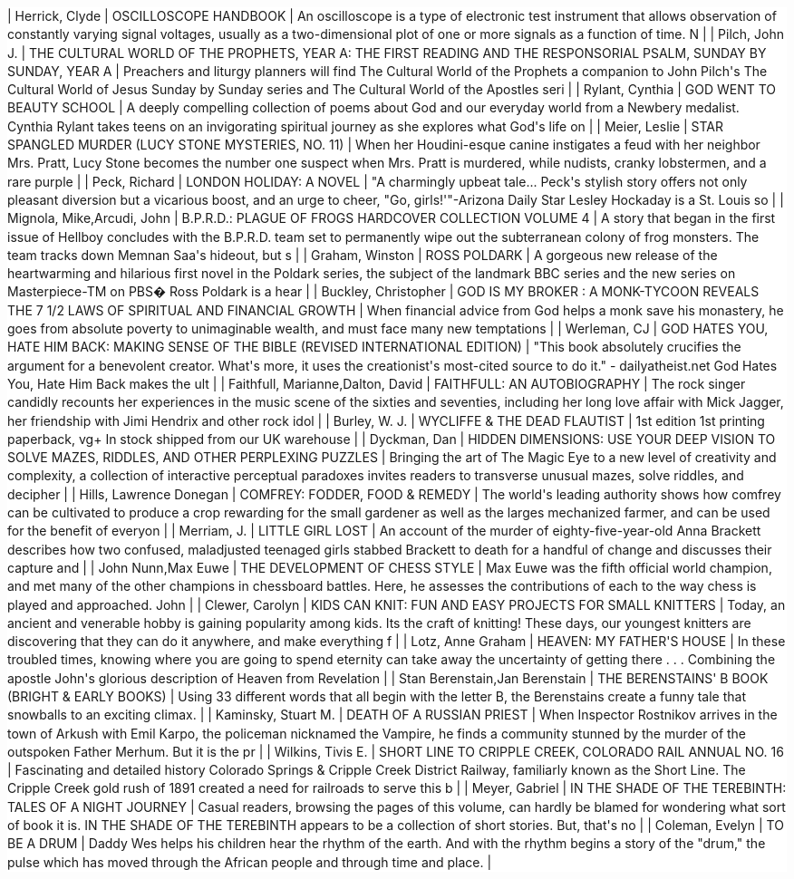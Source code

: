 | Herrick, Clyde | OSCILLOSCOPE HANDBOOK | An oscilloscope is a type of electronic test instrument that allows observation of constantly varying signal voltages, usually as a two-dimensional plot of one or more signals as a function of time. N |
| Pilch, John J. | THE CULTURAL WORLD OF THE PROPHETS, YEAR A: THE FIRST READING AND THE RESPONSORIAL PSALM, SUNDAY BY SUNDAY, YEAR A |  Preachers and liturgy planners will find The Cultural World of the Prophets a companion to John Pilch's The Cultural World of Jesus Sunday by Sunday series and The Cultural World of the Apostles seri |
| Rylant, Cynthia | GOD WENT TO BEAUTY SCHOOL |  A deeply compelling collection of poems about God and our everyday world from a Newbery medalist.   Cynthia Rylant takes teens on an invigorating spiritual journey as she explores what God's life on  |
| Meier, Leslie | STAR SPANGLED MURDER (LUCY STONE MYSTERIES, NO. 11) | When her Houdini-esque canine instigates a feud with her neighbor Mrs. Pratt, Lucy Stone becomes the number one suspect when Mrs. Pratt is murdered, while nudists, cranky lobstermen, and a rare purple |
| Peck, Richard | LONDON HOLIDAY: A NOVEL | "A charmingly upbeat tale... Peck's stylish story offers not only pleasant diversion but a vicarious boost, and an urge to cheer, "Go, girls!'"-Arizona Daily Star     Lesley Hockaday is a St. Louis so |
| Mignola, Mike,Arcudi, John | B.P.R.D.: PLAGUE OF FROGS HARDCOVER COLLECTION VOLUME 4 | A story that began in the first issue of Hellboy concludes with the B.P.R.D. team set to permanently wipe out the subterranean colony of frog monsters. The team tracks down Memnan Saa's hideout, but s |
| Graham, Winston | ROSS POLDARK |  A gorgeous new release of the heartwarming and hilarious first novel in the Poldark series, the subject of the landmark BBC series and the new series on Masterpiece-TM on PBS�  Ross Poldark is a hear |
| Buckley, Christopher | GOD IS MY BROKER : A MONK-TYCOON REVEALS THE 7 1/2 LAWS OF SPIRITUAL AND FINANCIAL GROWTH | When financial advice from God helps a monk save his monastery, he goes from absolute poverty to unimaginable wealth, and must face many new temptations |
| Werleman, CJ | GOD HATES YOU, HATE HIM BACK: MAKING SENSE OF THE BIBLE (REVISED INTERNATIONAL EDITION) | "This book absolutely crucifies the argument for a benevolent creator. What's more, it uses the creationist's most-cited source to do it." - dailyatheist.net God Hates You, Hate Him Back makes the ult |
| Faithfull, Marianne,Dalton, David | FAITHFULL: AN AUTOBIOGRAPHY | The rock singer candidly recounts her experiences in the music scene of the sixties and seventies, including her long love affair with Mick Jagger, her friendship with Jimi Hendrix and other rock idol |
| Burley, W. J. | WYCLIFFE &AMP; THE DEAD FLAUTIST | 1st edition 1st printing paperback, vg+ In stock shipped from our UK warehouse |
| Dyckman, Dan | HIDDEN DIMENSIONS: USE YOUR DEEP VISION TO SOLVE MAZES, RIDDLES, AND OTHER PERPLEXING PUZZLES | Bringing the art of The Magic Eye to a new level of creativity and complexity, a collection of interactive perceptual paradoxes invites readers to transverse unusual mazes, solve riddles, and decipher |
| Hills, Lawrence Donegan | COMFREY: FODDER, FOOD &AMP; REMEDY | The world's leading authority shows how comfrey can be cultivated to produce a crop rewarding for the small gardener as well as the larges mechanized farmer, and can be used for the benefit of everyon |
| Merriam, J. | LITTLE GIRL LOST | An account of the murder of eighty-five-year-old Anna Brackett describes how two confused, maladjusted teenaged girls stabbed Brackett to death for a handful of change and discusses their capture and  |
| John Nunn,Max Euwe | THE DEVELOPMENT OF CHESS STYLE | Max Euwe was the fifth official world champion, and met many of the other champions in chessboard battles. Here, he assesses the contributions of each to the way chess is played and approached.  John  |
| Clewer, Carolyn | KIDS CAN KNIT: FUN AND EASY PROJECTS FOR SMALL KNITTERS | Today, an ancient and venerable hobby is gaining popularity among kids. Its the craft of knitting! These days, our youngest knitters are discovering that they can do it anywhere, and make everything f |
| Lotz, Anne Graham | HEAVEN: MY FATHER'S HOUSE | In these troubled times, knowing where you are going to spend eternity can take away the uncertainty of getting there . . . Combining the apostle John's glorious description of Heaven from Revelation  |
| Stan Berenstain,Jan Berenstain | THE BERENSTAINS' B BOOK (BRIGHT &AMP; EARLY BOOKS) | Using 33 different words that all begin with the letter B, the Berenstains create a funny tale that snowballs to an exciting climax. |
| Kaminsky, Stuart M. | DEATH OF A RUSSIAN PRIEST | When Inspector Rostnikov arrives in the town of Arkush with Emil Karpo, the policeman nicknamed the Vampire, he finds a community stunned by the murder of the outspoken Father Merhum. But it is the pr |
| Wilkins, Tivis E. | SHORT LINE TO CRIPPLE CREEK, COLORADO RAIL ANNUAL NO. 16 | Fascinating and detailed history Colorado Springs & Cripple Creek District Railway, familiarly known as the Short Line. The Cripple Creek gold rush of 1891 created a need for railroads to serve this b |
| Meyer, Gabriel | IN THE SHADE OF THE TEREBINTH: TALES OF A NIGHT JOURNEY | Casual readers, browsing the pages of this volume, can hardly be blamed for wondering what sort of book it is. IN THE SHADE OF THE TEREBINTH appears to be a collection of short stories. But, that's no |
| Coleman, Evelyn | TO BE A DRUM | Daddy Wes helps his children hear the rhythm of the earth. And with the rhythm begins a story of the "drum," the pulse which has moved through the African people and through time and place. |